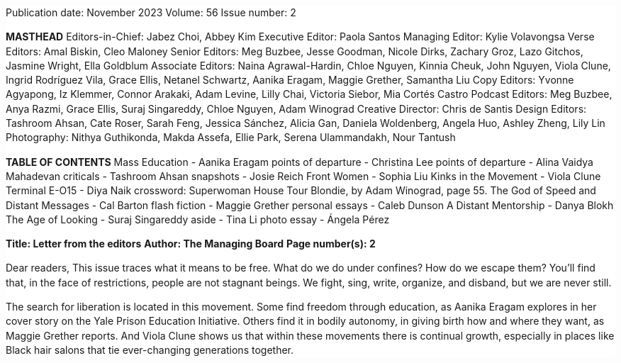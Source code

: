 Publication date: November 2023
Volume: 56
Issue number: 2


**MASTHEAD**
Editors-in-Chief: Jabez Choi, Abbey Kim
Executive Editor: Paola Santos
Managing Editor: Kylie Volavongsa
Verse Editors: Amal Biskin, Cleo Maloney
Senior Editors: Meg Buzbee, Jesse Goodman, Nicole Dirks, Zachary Groz, Lazo Gitchos, Jasmine Wright, Ella Goldblum
Associate Editors: Naina Agrawal-Hardin, Chloe Nguyen, Kinnia Cheuk, John Nguyen, Viola Clune, Ingrid Rodríguez Vila, Grace Ellis, Netanel Schwartz, Aanika Eragam, Maggie Grether, Samantha Liu
Copy Editors: Yvonne Agyapong, Iz Klemmer, Connor Arakaki, Adam Levine, Lilly Chai, Victoria Siebor, Mia Cortés Castro
Podcast Editors: Meg Buzbee, Anya Razmi, Grace Ellis, Suraj Singareddy, Chloe Nguyen, Adam Winograd
Creative Director: Chris de Santis
Design Editors: Tashroom Ahsan, Cate Roser, Sarah Feng, Jessica Sánchez, Alicia Gan, Daniela Woldenberg, Angela Huo, Ashley Zheng, Lily Lin
Photography: Nithya Guthikonda, Makda Assefa, Ellie Park, Serena Ulammandakh, Nour Tantush


**TABLE OF CONTENTS**
Mass Education - Aanika Eragam
points of departure - Christina Lee
points of departure - Alina Vaidya Mahadevan
criticals - Tashroom Ahsan
snapshots - Josie Reich
Front Women - Sophia Liu
Kinks in the Movement - Viola Clune
Terminal E-O15 - Diya Naik
crossword: Superwoman House Tour Blondie, by Adam Winograd, page 55.
The God of Speed and Distant Messages - Cal Barton
flash fiction - Maggie Grether
personal essays - Caleb Dunson
A Distant Mentorship - Danya Blokh
The Age of Looking - Suraj Singareddy
aside - Tina Li
photo essay - Ángela Pérez


**Title: Letter from the editors**
**Author: The Managing Board**
**Page number(s): 2**

Dear readers,
This issue traces what it means to be free. What do we do under confines? 
How do we escape them? You’ll find that, in the face of restrictions, people 
are not stagnant beings. We fight, sing, write, organize, and disband, but we 
are never still. 

The search for liberation is located in this movement. Some find freedom 
through education, as Aanika Eragam explores in her cover story on the 
Yale Prison Education Initiative. Others find it in bodily autonomy, in giving 
birth how and where they want, as Maggie Grether reports. And Viola 
Clune shows us that within these movements there is continual growth, 
especially in places like Black hair salons that tie ever-changing generations 
together.
